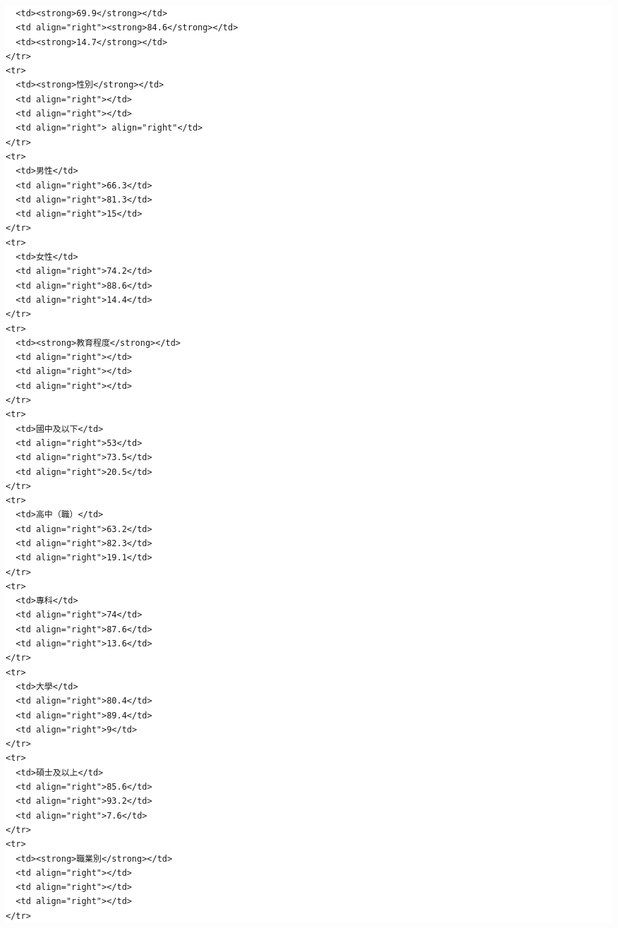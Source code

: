       <td><strong>69.9</strong></td>
      <td align="right"><strong>84.6</strong></td>
      <td><strong>14.7</strong></td>
    </tr>
    <tr>
      <td><strong>性別</strong></td>
      <td align="right"></td>
      <td align="right"></td>
      <td align="right"> align="right"</td>
    </tr>
    <tr>
      <td>男性</td>
      <td align="right">66.3</td>
      <td align="right">81.3</td>
      <td align="right">15</td>
    </tr>
    <tr>
      <td>女性</td>
      <td align="right">74.2</td>
      <td align="right">88.6</td>
      <td align="right">14.4</td>
    </tr>
    <tr>
      <td><strong>教育程度</strong></td>
      <td align="right"></td>
      <td align="right"></td>
      <td align="right"></td>
    </tr>
    <tr>
      <td>國中及以下</td>
      <td align="right">53</td>
      <td align="right">73.5</td>
      <td align="right">20.5</td>
    </tr>
    <tr>
      <td>高中（職）</td>
      <td align="right">63.2</td>
      <td align="right">82.3</td>
      <td align="right">19.1</td>
    </tr>
    <tr>
      <td>專科</td>
      <td align="right">74</td>
      <td align="right">87.6</td>
      <td align="right">13.6</td>
    </tr>
    <tr>
      <td>大學</td>
      <td align="right">80.4</td>
      <td align="right">89.4</td>
      <td align="right">9</td>
    </tr>
    <tr>
      <td>碩士及以上</td>
      <td align="right">85.6</td>
      <td align="right">93.2</td>
      <td align="right">7.6</td>
    </tr>
    <tr>
      <td><strong>職業別</strong></td>
      <td align="right"></td>
      <td align="right"></td>
      <td align="right"></td>
    </tr>